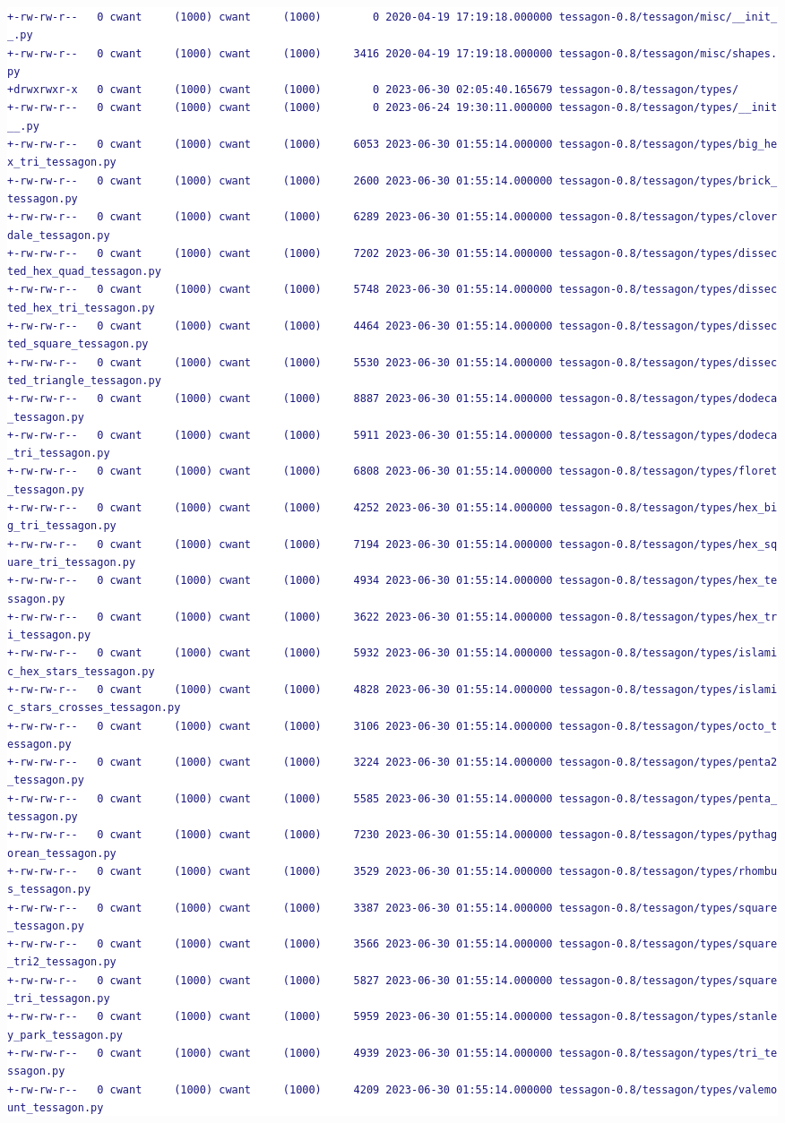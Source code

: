 ```diff
+-rw-rw-r--   0 cwant     (1000) cwant     (1000)        0 2020-04-19 17:19:18.000000 tessagon-0.8/tessagon/misc/__init__.py
+-rw-rw-r--   0 cwant     (1000) cwant     (1000)     3416 2020-04-19 17:19:18.000000 tessagon-0.8/tessagon/misc/shapes.py
+drwxrwxr-x   0 cwant     (1000) cwant     (1000)        0 2023-06-30 02:05:40.165679 tessagon-0.8/tessagon/types/
+-rw-rw-r--   0 cwant     (1000) cwant     (1000)        0 2023-06-24 19:30:11.000000 tessagon-0.8/tessagon/types/__init__.py
+-rw-rw-r--   0 cwant     (1000) cwant     (1000)     6053 2023-06-30 01:55:14.000000 tessagon-0.8/tessagon/types/big_hex_tri_tessagon.py
+-rw-rw-r--   0 cwant     (1000) cwant     (1000)     2600 2023-06-30 01:55:14.000000 tessagon-0.8/tessagon/types/brick_tessagon.py
+-rw-rw-r--   0 cwant     (1000) cwant     (1000)     6289 2023-06-30 01:55:14.000000 tessagon-0.8/tessagon/types/cloverdale_tessagon.py
+-rw-rw-r--   0 cwant     (1000) cwant     (1000)     7202 2023-06-30 01:55:14.000000 tessagon-0.8/tessagon/types/dissected_hex_quad_tessagon.py
+-rw-rw-r--   0 cwant     (1000) cwant     (1000)     5748 2023-06-30 01:55:14.000000 tessagon-0.8/tessagon/types/dissected_hex_tri_tessagon.py
+-rw-rw-r--   0 cwant     (1000) cwant     (1000)     4464 2023-06-30 01:55:14.000000 tessagon-0.8/tessagon/types/dissected_square_tessagon.py
+-rw-rw-r--   0 cwant     (1000) cwant     (1000)     5530 2023-06-30 01:55:14.000000 tessagon-0.8/tessagon/types/dissected_triangle_tessagon.py
+-rw-rw-r--   0 cwant     (1000) cwant     (1000)     8887 2023-06-30 01:55:14.000000 tessagon-0.8/tessagon/types/dodeca_tessagon.py
+-rw-rw-r--   0 cwant     (1000) cwant     (1000)     5911 2023-06-30 01:55:14.000000 tessagon-0.8/tessagon/types/dodeca_tri_tessagon.py
+-rw-rw-r--   0 cwant     (1000) cwant     (1000)     6808 2023-06-30 01:55:14.000000 tessagon-0.8/tessagon/types/floret_tessagon.py
+-rw-rw-r--   0 cwant     (1000) cwant     (1000)     4252 2023-06-30 01:55:14.000000 tessagon-0.8/tessagon/types/hex_big_tri_tessagon.py
+-rw-rw-r--   0 cwant     (1000) cwant     (1000)     7194 2023-06-30 01:55:14.000000 tessagon-0.8/tessagon/types/hex_square_tri_tessagon.py
+-rw-rw-r--   0 cwant     (1000) cwant     (1000)     4934 2023-06-30 01:55:14.000000 tessagon-0.8/tessagon/types/hex_tessagon.py
+-rw-rw-r--   0 cwant     (1000) cwant     (1000)     3622 2023-06-30 01:55:14.000000 tessagon-0.8/tessagon/types/hex_tri_tessagon.py
+-rw-rw-r--   0 cwant     (1000) cwant     (1000)     5932 2023-06-30 01:55:14.000000 tessagon-0.8/tessagon/types/islamic_hex_stars_tessagon.py
+-rw-rw-r--   0 cwant     (1000) cwant     (1000)     4828 2023-06-30 01:55:14.000000 tessagon-0.8/tessagon/types/islamic_stars_crosses_tessagon.py
+-rw-rw-r--   0 cwant     (1000) cwant     (1000)     3106 2023-06-30 01:55:14.000000 tessagon-0.8/tessagon/types/octo_tessagon.py
+-rw-rw-r--   0 cwant     (1000) cwant     (1000)     3224 2023-06-30 01:55:14.000000 tessagon-0.8/tessagon/types/penta2_tessagon.py
+-rw-rw-r--   0 cwant     (1000) cwant     (1000)     5585 2023-06-30 01:55:14.000000 tessagon-0.8/tessagon/types/penta_tessagon.py
+-rw-rw-r--   0 cwant     (1000) cwant     (1000)     7230 2023-06-30 01:55:14.000000 tessagon-0.8/tessagon/types/pythagorean_tessagon.py
+-rw-rw-r--   0 cwant     (1000) cwant     (1000)     3529 2023-06-30 01:55:14.000000 tessagon-0.8/tessagon/types/rhombus_tessagon.py
+-rw-rw-r--   0 cwant     (1000) cwant     (1000)     3387 2023-06-30 01:55:14.000000 tessagon-0.8/tessagon/types/square_tessagon.py
+-rw-rw-r--   0 cwant     (1000) cwant     (1000)     3566 2023-06-30 01:55:14.000000 tessagon-0.8/tessagon/types/square_tri2_tessagon.py
+-rw-rw-r--   0 cwant     (1000) cwant     (1000)     5827 2023-06-30 01:55:14.000000 tessagon-0.8/tessagon/types/square_tri_tessagon.py
+-rw-rw-r--   0 cwant     (1000) cwant     (1000)     5959 2023-06-30 01:55:14.000000 tessagon-0.8/tessagon/types/stanley_park_tessagon.py
+-rw-rw-r--   0 cwant     (1000) cwant     (1000)     4939 2023-06-30 01:55:14.000000 tessagon-0.8/tessagon/types/tri_tessagon.py
+-rw-rw-r--   0 cwant     (1000) cwant     (1000)     4209 2023-06-30 01:55:14.000000 tessagon-0.8/tessagon/types/valemount_tessagon.py
```